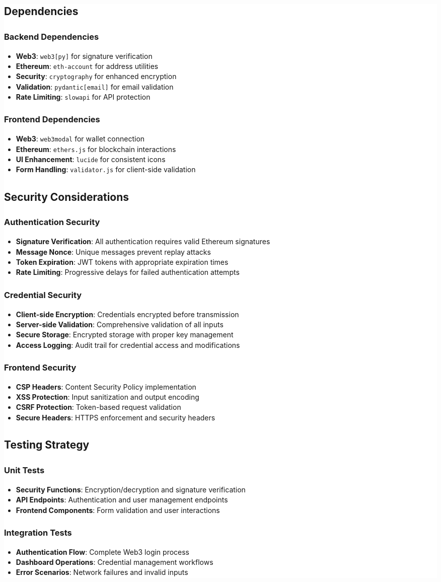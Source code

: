 ## Dependencies

### Backend Dependencies
- **Web3**: `web3[py]` for signature verification
- **Ethereum**: `eth-account` for address utilities
- **Security**: `cryptography` for enhanced encryption
- **Validation**: `pydantic[email]` for email validation
- **Rate Limiting**: `slowapi` for API protection

### Frontend Dependencies
- **Web3**: `web3modal` for wallet connection
- **Ethereum**: `ethers.js` for blockchain interactions
- **UI Enhancement**: `lucide` for consistent icons
- **Form Handling**: `validator.js` for client-side validation

## Security Considerations

### Authentication Security
- **Signature Verification**: All authentication requires valid Ethereum signatures
- **Message Nonce**: Unique messages prevent replay attacks
- **Token Expiration**: JWT tokens with appropriate expiration times
- **Rate Limiting**: Progressive delays for failed authentication attempts

### Credential Security
- **Client-side Encryption**: Credentials encrypted before transmission
- **Server-side Validation**: Comprehensive validation of all inputs
- **Secure Storage**: Encrypted storage with proper key management
- **Access Logging**: Audit trail for credential access and modifications

### Frontend Security
- **CSP Headers**: Content Security Policy implementation
- **XSS Protection**: Input sanitization and output encoding
- **CSRF Protection**: Token-based request validation
- **Secure Headers**: HTTPS enforcement and security headers

## Testing Strategy

### Unit Tests
- **Security Functions**: Encryption/decryption and signature verification
- **API Endpoints**: Authentication and user management endpoints
- **Frontend Components**: Form validation and user interactions

### Integration Tests
- **Authentication Flow**: Complete Web3 login process
- **Dashboard Operations**: Credential management workflows
- **Error Scenarios**: Network failures and invalid inputs
